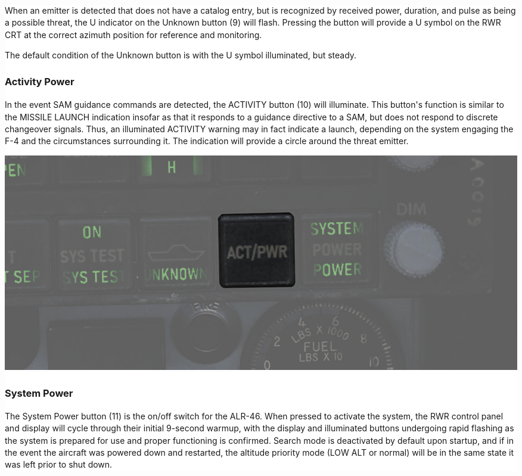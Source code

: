 When an emitter is detected that does not have a catalog entry, but is recognized by received power,
duration, and pulse as being a possible threat, the U indicator on the Unknown button (<num>9</num>)
will
flash. Pressing the button will provide a U symbol on the RWR CRT at the correct azimuth position
for reference and monitoring.

The default condition of the Unknown button is with the U symbol illuminated, but steady.

### Activity Power

In the event SAM guidance commands are detected, the ACTIVITY button (<num>10</num>) will
illuminate. This
button's function is similar to the MISSILE LAUNCH indication insofar as that it responds to a
guidance directive to a SAM, but does not respond to discrete changeover signals. Thus, an
illuminated ACTIVITY warning may in fact indicate a launch, depending on the system engaging the F-4
and the circumstances surrounding it. The indication will provide a circle around the threat
emitter.

![pilot_rwr_activity_power](../../img/rwr_activity_light.jpg)

### System Power

The System Power button (<num>11</num>) is the on/off switch for the ALR-46. When pressed to
activate the
system, the RWR control panel and display will cycle through their initial 9-second warmup, with the
display and illuminated buttons undergoing rapid flashing as the system is prepared for use and
proper functioning is confirmed. Search mode is deactivated by default upon startup, and if in the
event the aircraft was powered down and restarted, the altitude priority mode (LOW ALT or normal)
will be in the same state it was left prior to shut down.
